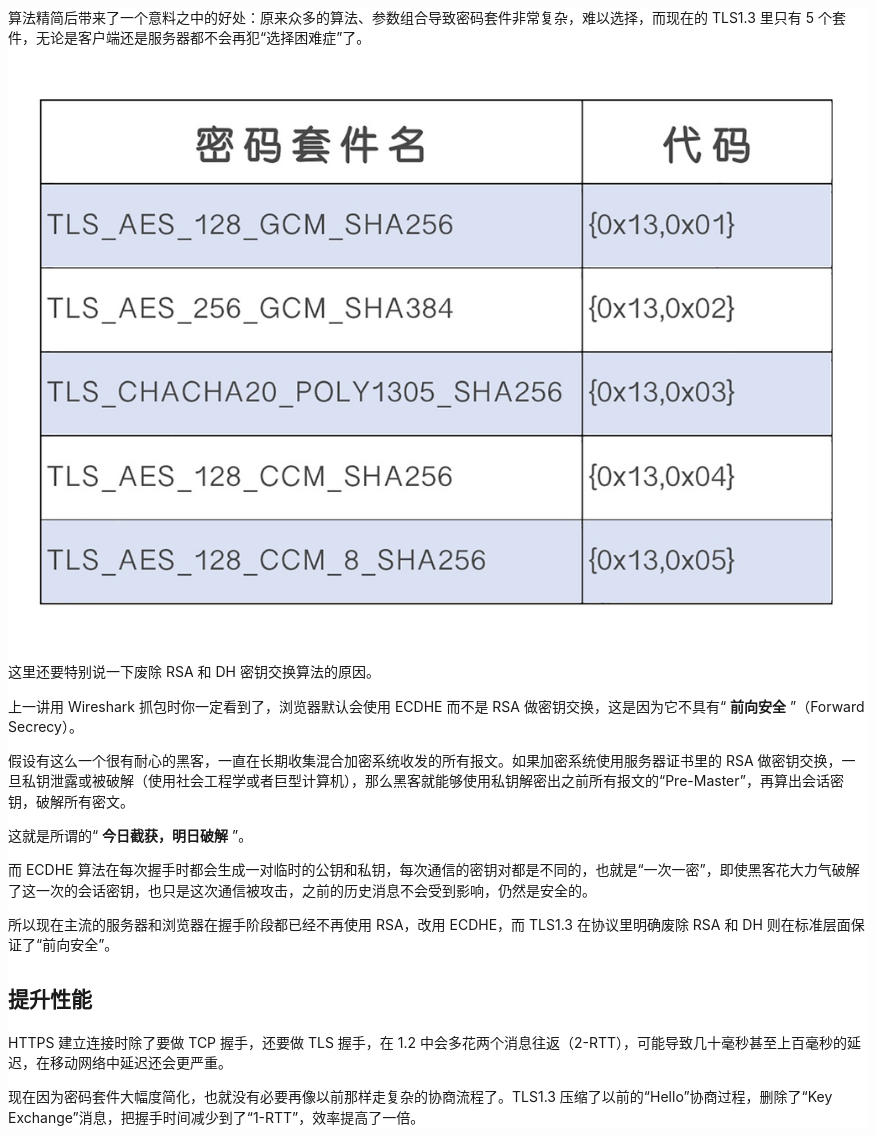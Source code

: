 算法精简后带来了一个意料之中的好处：原来众多的算法、参数组合导致密码套件非常复杂，难以选择，而现在的 TLS1.3 里只有 5 个套件，无论是客户端还是服务器都不会再犯“选择困难症”了。

![img](assets/eeeb1d30acbc0e69541ce0620346b765.jpg)

这里还要特别说一下废除 RSA 和 DH 密钥交换算法的原因。

上一讲用 Wireshark 抓包时你一定看到了，浏览器默认会使用 ECDHE 而不是 RSA 做密钥交换，这是因为它不具有“ **前向安全** ”（Forward Secrecy）。

假设有这么一个很有耐心的黑客，一直在长期收集混合加密系统收发的所有报文。如果加密系统使用服务器证书里的 RSA 做密钥交换，一旦私钥泄露或被破解（使用社会工程学或者巨型计算机），那么黑客就能够使用私钥解密出之前所有报文的“Pre-Master”，再算出会话密钥，破解所有密文。

这就是所谓的“ **今日截获，明日破解** ”。

而 ECDHE 算法在每次握手时都会生成一对临时的公钥和私钥，每次通信的密钥对都是不同的，也就是“一次一密”，即使黑客花大力气破解了这一次的会话密钥，也只是这次通信被攻击，之前的历史消息不会受到影响，仍然是安全的。

所以现在主流的服务器和浏览器在握手阶段都已经不再使用 RSA，改用 ECDHE，而 TLS1.3 在协议里明确废除 RSA 和 DH 则在标准层面保证了“前向安全”。

## 提升性能

HTTPS 建立连接时除了要做 TCP 握手，还要做 TLS 握手，在 1.2 中会多花两个消息往返（2-RTT），可能导致几十毫秒甚至上百毫秒的延迟，在移动网络中延迟还会更严重。

现在因为密码套件大幅度简化，也就没有必要再像以前那样走复杂的协商流程了。TLS1.3 压缩了以前的“Hello”协商过程，删除了“Key Exchange”消息，把握手时间减少到了“1-RTT”，效率提高了一倍。
